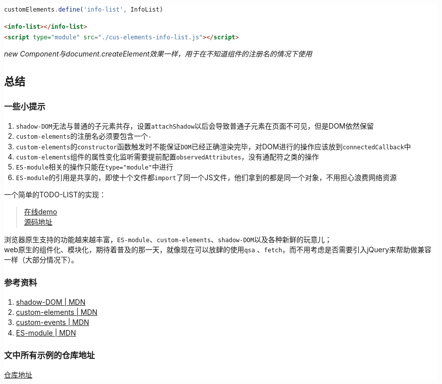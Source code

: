 ```javascript
customElements.define('info-list', InfoList)
```

```html
<info-list></info-list>
<script type="module" src="./cus-elements-info-list.js"></script>
```

*new Component与document.createElement效果一样，用于在不知道组件的注册名的情况下使用*  

## 总结

### 一些小提示

1. `shadow-DOM`无法与普通的子元素共存，设置`attachShadow`以后会导致普通子元素在页面不可见，但是DOM依然保留
2. `custom-elements`的注册名必须要包含一个`-`
3. `custom-elements`的`constructor`函数触发时不能保证`DOM`已经正确渲染完毕，对DOM进行的操作应该放到`connectedCallback`中
4. `custom-elements`组件的属性变化监听需要提前配置`observedAttributes`，没有通配符之类的操作
5. `ES-module`相关的操作只能在`type="module"`中进行
6. `ES-module`的引用是共享的，即使十个文件都`import`了同一个JS文件，他们拿到的都是同一个对象，不用担心浪费网络资源

一个简单的TODO-LIST的实现：
> [在线demo](https://blog.jiasm.org/notebook/labs/demo/javascript/custome-elements/demo.html)  
> [源码地址](https://github.com/jiasm/notebook/blob/master/labs/demo/javascript/custome-elements/demo.html) 

浏览器原生支持的功能越来越丰富，`ES-module`、`custom-elements`、`shadow-DOM`以及各种新鲜的玩意儿；  
web原生的组件化、模块化，期待着普及的那一天，就像现在可以放肆的使用`qsa` 、`fetch`，而不用考虑是否需要引入jQuery来帮助做兼容一样（大部分情况下）。

### 参考资料

1. [shadow-DOM | MDN](https://developer.mozilla.org/en-US/docs/Web/Web_Components/Using_shadow_DOM)
2. [custom-elements | MDN](https://developer.mozilla.org/en-US/docs/Web/Web_Components/Using_custom_elements)
3. [custom-events | MDN](https://developer.mozilla.org/en-US/docs/Web/Guide/Events/Creating_and_triggering_events)
4. [ES-module | MDN](https://developer.mozilla.org/en-US/docs/Web/JavaScript/Reference/Statements/import)

### 文中所有示例的仓库地址

[仓库地址](https://github.com/jiasm/notebook/blob/master/labs/demo/javascript/custome-elements/)